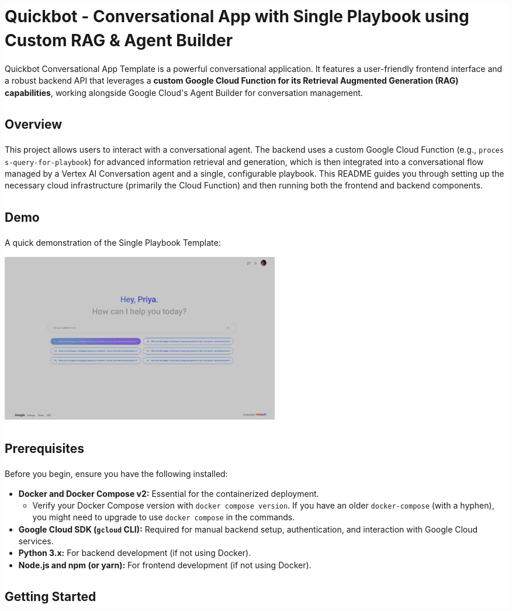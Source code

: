 # Quickbot - Conversational App with Single Playbook using Custom RAG & Agent Builder

Quickbot Conversational App Template is a powerful conversational application. It features a user-friendly frontend interface and a robust backend API that leverages a **custom Google Cloud Function for its Retrieval Augmented Generation (RAG) capabilities**, working alongside Google Cloud's Agent Builder for conversation management.

## Overview

This project allows users to interact with a conversational agent. The backend uses a custom Google Cloud Function (e.g., `process-query-for-playbook`) for advanced information retrieval and generation, which is then integrated into a conversational flow managed by a Vertex AI Conversation agent and a single, configurable playbook. This README guides you through setting up the necessary cloud infrastructure (primarily the Cloud Function) and then running both the frontend and backend components.

## Demo

A quick demonstration of the Single Playbook Template:

![Single Playbook Demo](./assets/quickbot-single-playbook.png)

## Prerequisites

Before you begin, ensure you have the following installed:

*   **Docker and Docker Compose v2:** Essential for the containerized deployment.
    *   Verify your Docker Compose version with `docker compose version`. If you have an older `docker-compose` (with a hyphen), you might need to upgrade to use `docker compose` in the commands.
*   **Google Cloud SDK (`gcloud` CLI):** Required for manual backend setup, authentication, and interaction with Google Cloud services.
*   **Python 3.x:** For backend development (if not using Docker).
*   **Node.js and npm (or yarn):** For frontend development (if not using Docker).

## Getting Started
